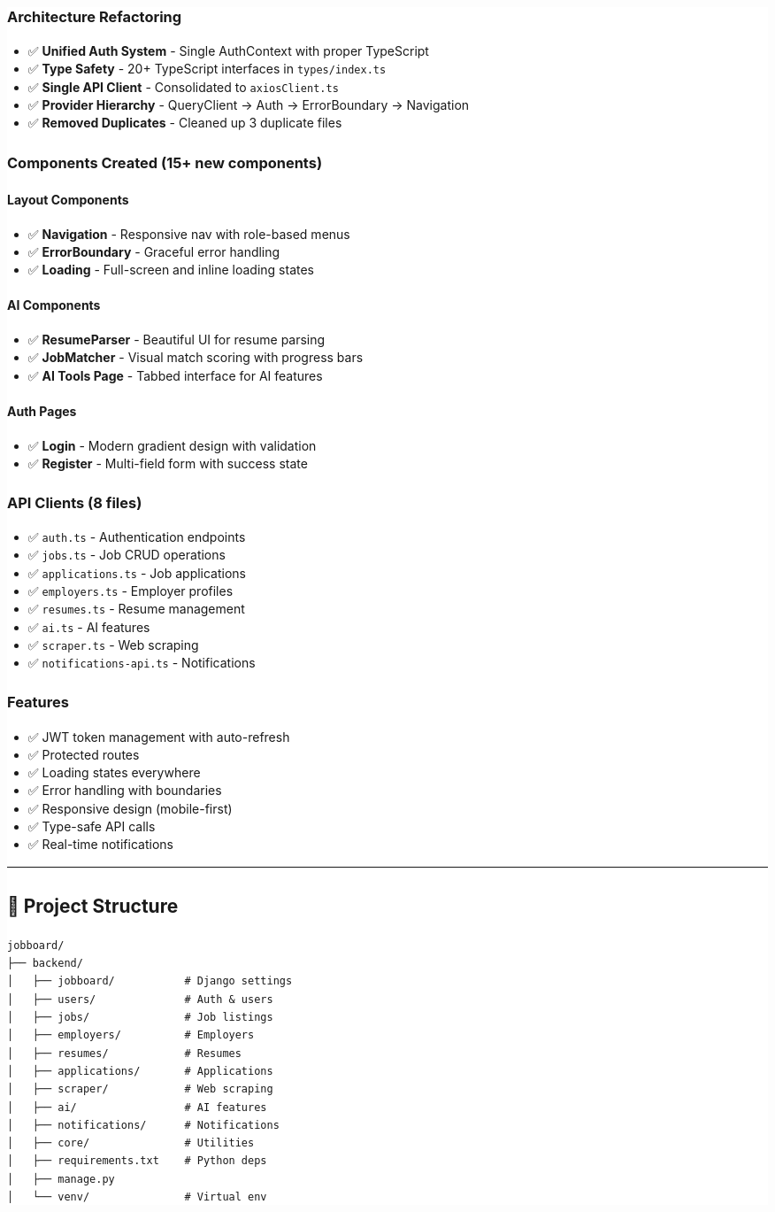 ### Architecture Refactoring
- ✅ **Unified Auth System** - Single AuthContext with proper TypeScript
- ✅ **Type Safety** - 20+ TypeScript interfaces in `types/index.ts`
- ✅ **Single API Client** - Consolidated to `axiosClient.ts`
- ✅ **Provider Hierarchy** - QueryClient → Auth → ErrorBoundary → Navigation
- ✅ **Removed Duplicates** - Cleaned up 3 duplicate files

### Components Created (15+ new components)

#### Layout Components
- ✅ **Navigation** - Responsive nav with role-based menus
- ✅ **ErrorBoundary** - Graceful error handling
- ✅ **Loading** - Full-screen and inline loading states

#### AI Components
- ✅ **ResumeParser** - Beautiful UI for resume parsing
- ✅ **JobMatcher** - Visual match scoring with progress bars
- ✅ **AI Tools Page** - Tabbed interface for AI features

#### Auth Pages
- ✅ **Login** - Modern gradient design with validation
- ✅ **Register** - Multi-field form with success state

### API Clients (8 files)
- ✅ `auth.ts` - Authentication endpoints
- ✅ `jobs.ts` - Job CRUD operations
- ✅ `applications.ts` - Job applications
- ✅ `employers.ts` - Employer profiles
- ✅ `resumes.ts` - Resume management
- ✅ `ai.ts` - AI features
- ✅ `scraper.ts` - Web scraping
- ✅ `notifications-api.ts` - Notifications

### Features
- ✅ JWT token management with auto-refresh
- ✅ Protected routes
- ✅ Loading states everywhere
- ✅ Error handling with boundaries
- ✅ Responsive design (mobile-first)
- ✅ Type-safe API calls
- ✅ Real-time notifications

---

## 📁 Project Structure

```
jobboard/
├── backend/
│   ├── jobboard/           # Django settings
│   ├── users/              # Auth & users
│   ├── jobs/               # Job listings
│   ├── employers/          # Employers
│   ├── resumes/            # Resumes
│   ├── applications/       # Applications
│   ├── scraper/            # Web scraping
│   ├── ai/                 # AI features
│   ├── notifications/      # Notifications
│   ├── core/               # Utilities
│   ├── requirements.txt    # Python deps
│   ├── manage.py
│   └── venv/               # Virtual env
```